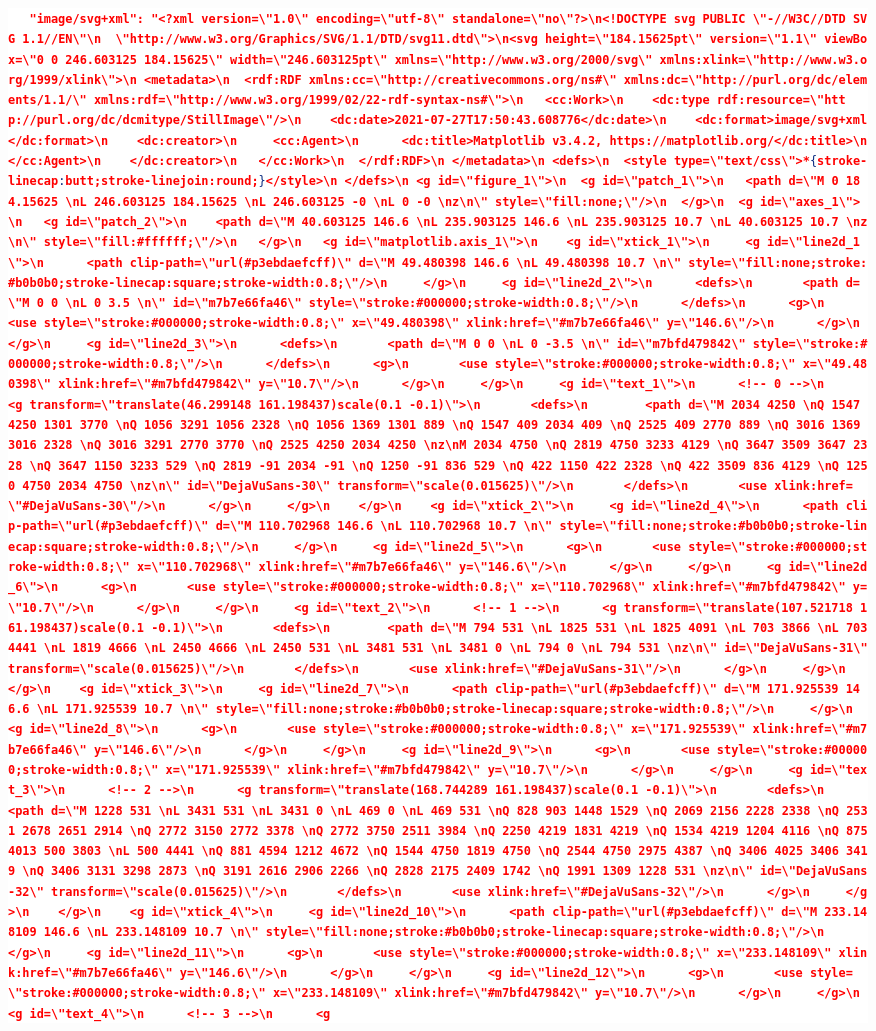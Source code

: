 ```{.json .output n=58}
   "image/svg+xml": "<?xml version=\"1.0\" encoding=\"utf-8\" standalone=\"no\"?>\n<!DOCTYPE svg PUBLIC \"-//W3C//DTD SVG 1.1//EN\"\n  \"http://www.w3.org/Graphics/SVG/1.1/DTD/svg11.dtd\">\n<svg height=\"184.15625pt\" version=\"1.1\" viewBox=\"0 0 246.603125 184.15625\" width=\"246.603125pt\" xmlns=\"http://www.w3.org/2000/svg\" xmlns:xlink=\"http://www.w3.org/1999/xlink\">\n <metadata>\n  <rdf:RDF xmlns:cc=\"http://creativecommons.org/ns#\" xmlns:dc=\"http://purl.org/dc/elements/1.1/\" xmlns:rdf=\"http://www.w3.org/1999/02/22-rdf-syntax-ns#\">\n   <cc:Work>\n    <dc:type rdf:resource=\"http://purl.org/dc/dcmitype/StillImage\"/>\n    <dc:date>2021-07-27T17:50:43.608776</dc:date>\n    <dc:format>image/svg+xml</dc:format>\n    <dc:creator>\n     <cc:Agent>\n      <dc:title>Matplotlib v3.4.2, https://matplotlib.org/</dc:title>\n     </cc:Agent>\n    </dc:creator>\n   </cc:Work>\n  </rdf:RDF>\n </metadata>\n <defs>\n  <style type=\"text/css\">*{stroke-linecap:butt;stroke-linejoin:round;}</style>\n </defs>\n <g id=\"figure_1\">\n  <g id=\"patch_1\">\n   <path d=\"M 0 184.15625 \nL 246.603125 184.15625 \nL 246.603125 -0 \nL 0 -0 \nz\n\" style=\"fill:none;\"/>\n  </g>\n  <g id=\"axes_1\">\n   <g id=\"patch_2\">\n    <path d=\"M 40.603125 146.6 \nL 235.903125 146.6 \nL 235.903125 10.7 \nL 40.603125 10.7 \nz\n\" style=\"fill:#ffffff;\"/>\n   </g>\n   <g id=\"matplotlib.axis_1\">\n    <g id=\"xtick_1\">\n     <g id=\"line2d_1\">\n      <path clip-path=\"url(#p3ebdaefcff)\" d=\"M 49.480398 146.6 \nL 49.480398 10.7 \n\" style=\"fill:none;stroke:#b0b0b0;stroke-linecap:square;stroke-width:0.8;\"/>\n     </g>\n     <g id=\"line2d_2\">\n      <defs>\n       <path d=\"M 0 0 \nL 0 3.5 \n\" id=\"m7b7e66fa46\" style=\"stroke:#000000;stroke-width:0.8;\"/>\n      </defs>\n      <g>\n       <use style=\"stroke:#000000;stroke-width:0.8;\" x=\"49.480398\" xlink:href=\"#m7b7e66fa46\" y=\"146.6\"/>\n      </g>\n     </g>\n     <g id=\"line2d_3\">\n      <defs>\n       <path d=\"M 0 0 \nL 0 -3.5 \n\" id=\"m7bfd479842\" style=\"stroke:#000000;stroke-width:0.8;\"/>\n      </defs>\n      <g>\n       <use style=\"stroke:#000000;stroke-width:0.8;\" x=\"49.480398\" xlink:href=\"#m7bfd479842\" y=\"10.7\"/>\n      </g>\n     </g>\n     <g id=\"text_1\">\n      <!-- 0 -->\n      <g transform=\"translate(46.299148 161.198437)scale(0.1 -0.1)\">\n       <defs>\n        <path d=\"M 2034 4250 \nQ 1547 4250 1301 3770 \nQ 1056 3291 1056 2328 \nQ 1056 1369 1301 889 \nQ 1547 409 2034 409 \nQ 2525 409 2770 889 \nQ 3016 1369 3016 2328 \nQ 3016 3291 2770 3770 \nQ 2525 4250 2034 4250 \nz\nM 2034 4750 \nQ 2819 4750 3233 4129 \nQ 3647 3509 3647 2328 \nQ 3647 1150 3233 529 \nQ 2819 -91 2034 -91 \nQ 1250 -91 836 529 \nQ 422 1150 422 2328 \nQ 422 3509 836 4129 \nQ 1250 4750 2034 4750 \nz\n\" id=\"DejaVuSans-30\" transform=\"scale(0.015625)\"/>\n       </defs>\n       <use xlink:href=\"#DejaVuSans-30\"/>\n      </g>\n     </g>\n    </g>\n    <g id=\"xtick_2\">\n     <g id=\"line2d_4\">\n      <path clip-path=\"url(#p3ebdaefcff)\" d=\"M 110.702968 146.6 \nL 110.702968 10.7 \n\" style=\"fill:none;stroke:#b0b0b0;stroke-linecap:square;stroke-width:0.8;\"/>\n     </g>\n     <g id=\"line2d_5\">\n      <g>\n       <use style=\"stroke:#000000;stroke-width:0.8;\" x=\"110.702968\" xlink:href=\"#m7b7e66fa46\" y=\"146.6\"/>\n      </g>\n     </g>\n     <g id=\"line2d_6\">\n      <g>\n       <use style=\"stroke:#000000;stroke-width:0.8;\" x=\"110.702968\" xlink:href=\"#m7bfd479842\" y=\"10.7\"/>\n      </g>\n     </g>\n     <g id=\"text_2\">\n      <!-- 1 -->\n      <g transform=\"translate(107.521718 161.198437)scale(0.1 -0.1)\">\n       <defs>\n        <path d=\"M 794 531 \nL 1825 531 \nL 1825 4091 \nL 703 3866 \nL 703 4441 \nL 1819 4666 \nL 2450 4666 \nL 2450 531 \nL 3481 531 \nL 3481 0 \nL 794 0 \nL 794 531 \nz\n\" id=\"DejaVuSans-31\" transform=\"scale(0.015625)\"/>\n       </defs>\n       <use xlink:href=\"#DejaVuSans-31\"/>\n      </g>\n     </g>\n    </g>\n    <g id=\"xtick_3\">\n     <g id=\"line2d_7\">\n      <path clip-path=\"url(#p3ebdaefcff)\" d=\"M 171.925539 146.6 \nL 171.925539 10.7 \n\" style=\"fill:none;stroke:#b0b0b0;stroke-linecap:square;stroke-width:0.8;\"/>\n     </g>\n     <g id=\"line2d_8\">\n      <g>\n       <use style=\"stroke:#000000;stroke-width:0.8;\" x=\"171.925539\" xlink:href=\"#m7b7e66fa46\" y=\"146.6\"/>\n      </g>\n     </g>\n     <g id=\"line2d_9\">\n      <g>\n       <use style=\"stroke:#000000;stroke-width:0.8;\" x=\"171.925539\" xlink:href=\"#m7bfd479842\" y=\"10.7\"/>\n      </g>\n     </g>\n     <g id=\"text_3\">\n      <!-- 2 -->\n      <g transform=\"translate(168.744289 161.198437)scale(0.1 -0.1)\">\n       <defs>\n        <path d=\"M 1228 531 \nL 3431 531 \nL 3431 0 \nL 469 0 \nL 469 531 \nQ 828 903 1448 1529 \nQ 2069 2156 2228 2338 \nQ 2531 2678 2651 2914 \nQ 2772 3150 2772 3378 \nQ 2772 3750 2511 3984 \nQ 2250 4219 1831 4219 \nQ 1534 4219 1204 4116 \nQ 875 4013 500 3803 \nL 500 4441 \nQ 881 4594 1212 4672 \nQ 1544 4750 1819 4750 \nQ 2544 4750 2975 4387 \nQ 3406 4025 3406 3419 \nQ 3406 3131 3298 2873 \nQ 3191 2616 2906 2266 \nQ 2828 2175 2409 1742 \nQ 1991 1309 1228 531 \nz\n\" id=\"DejaVuSans-32\" transform=\"scale(0.015625)\"/>\n       </defs>\n       <use xlink:href=\"#DejaVuSans-32\"/>\n      </g>\n     </g>\n    </g>\n    <g id=\"xtick_4\">\n     <g id=\"line2d_10\">\n      <path clip-path=\"url(#p3ebdaefcff)\" d=\"M 233.148109 146.6 \nL 233.148109 10.7 \n\" style=\"fill:none;stroke:#b0b0b0;stroke-linecap:square;stroke-width:0.8;\"/>\n     </g>\n     <g id=\"line2d_11\">\n      <g>\n       <use style=\"stroke:#000000;stroke-width:0.8;\" x=\"233.148109\" xlink:href=\"#m7b7e66fa46\" y=\"146.6\"/>\n      </g>\n     </g>\n     <g id=\"line2d_12\">\n      <g>\n       <use style=\"stroke:#000000;stroke-width:0.8;\" x=\"233.148109\" xlink:href=\"#m7bfd479842\" y=\"10.7\"/>\n      </g>\n     </g>\n     <g id=\"text_4\">\n      <!-- 3 -->\n      <g
```